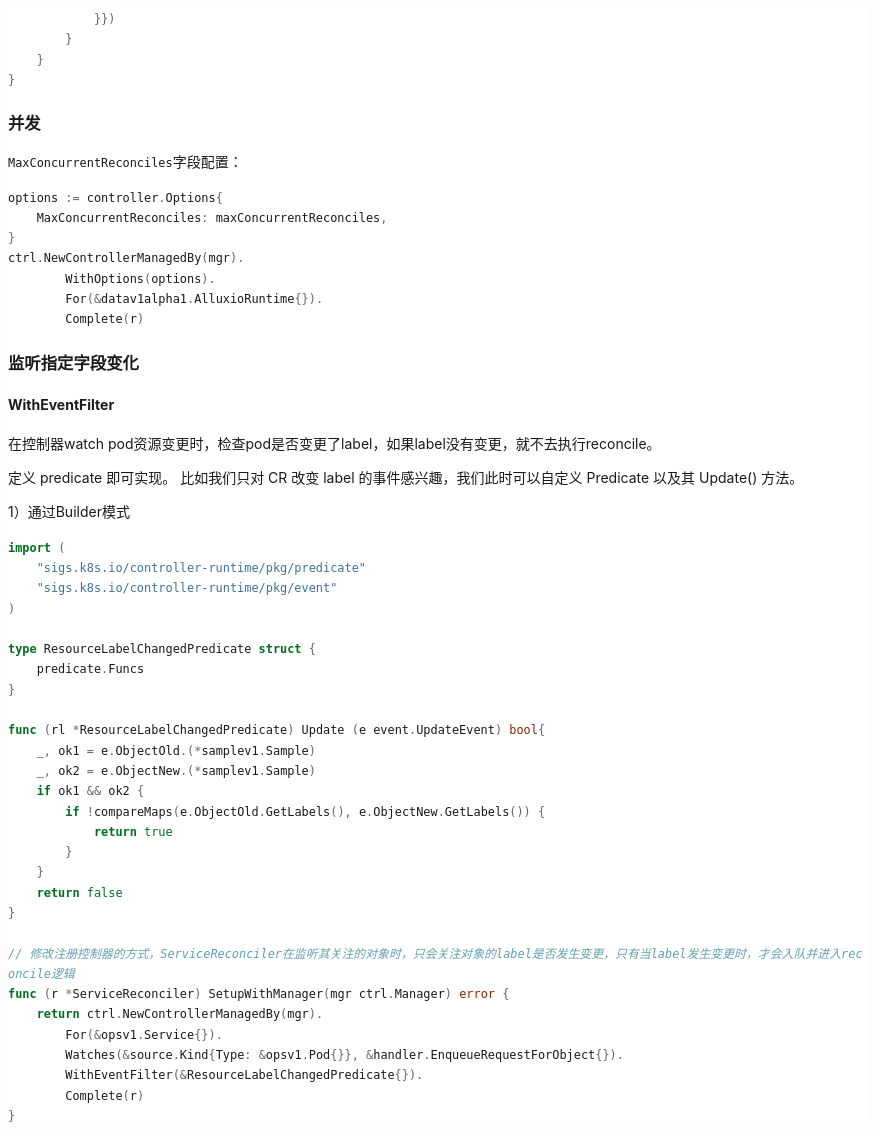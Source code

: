 ```go
			}})
		}
	}
}
```

### 并发

`MaxConcurrentReconciles`字段配置：

```go
options := controller.Options{
    MaxConcurrentReconciles: maxConcurrentReconciles,
}
ctrl.NewControllerManagedBy(mgr).
		WithOptions(options).
		For(&datav1alpha1.AlluxioRuntime{}).
		Complete(r)
```



### 监听指定字段变化

#### WithEventFilter

在控制器watch pod资源变更时，检查pod是否变更了label，如果label没有变更，就不去执行reconcile。

定义 predicate 即可实现。 比如我们只对 CR 改变 label 的事件感兴趣，我们此时可以自定义 Predicate 以及其 Update() 方法。

1）通过Builder模式

```go
import (
    "sigs.k8s.io/controller-runtime/pkg/predicate"
    "sigs.k8s.io/controller-runtime/pkg/event"
)

type ResourceLabelChangedPredicate struct {
    predicate.Funcs
}

func (rl *ResourceLabelChangedPredicate) Update (e event.UpdateEvent) bool{
    _, ok1 = e.ObjectOld.(*samplev1.Sample)
    _, ok2 = e.ObjectNew.(*samplev1.Sample)
    if ok1 && ok2 {
        if !compareMaps(e.ObjectOld.GetLabels(), e.ObjectNew.GetLabels()) {
            return true
        }
    }
    return false
}

// 修改注册控制器的方式，ServiceReconciler在监听其关注的对象时，只会关注对象的label是否发生变更，只有当label发生变更时，才会入队并进入reconcile逻辑
func (r *ServiceReconciler) SetupWithManager(mgr ctrl.Manager) error {
    return ctrl.NewControllerManagedBy(mgr).
        For(&opsv1.Service{}).
    	Watches(&source.Kind{Type: &opsv1.Pod{}}, &handler.EnqueueRequestForObject{}).
        WithEventFilter(&ResourceLabelChangedPredicate{}).
        Complete(r)
}
```

